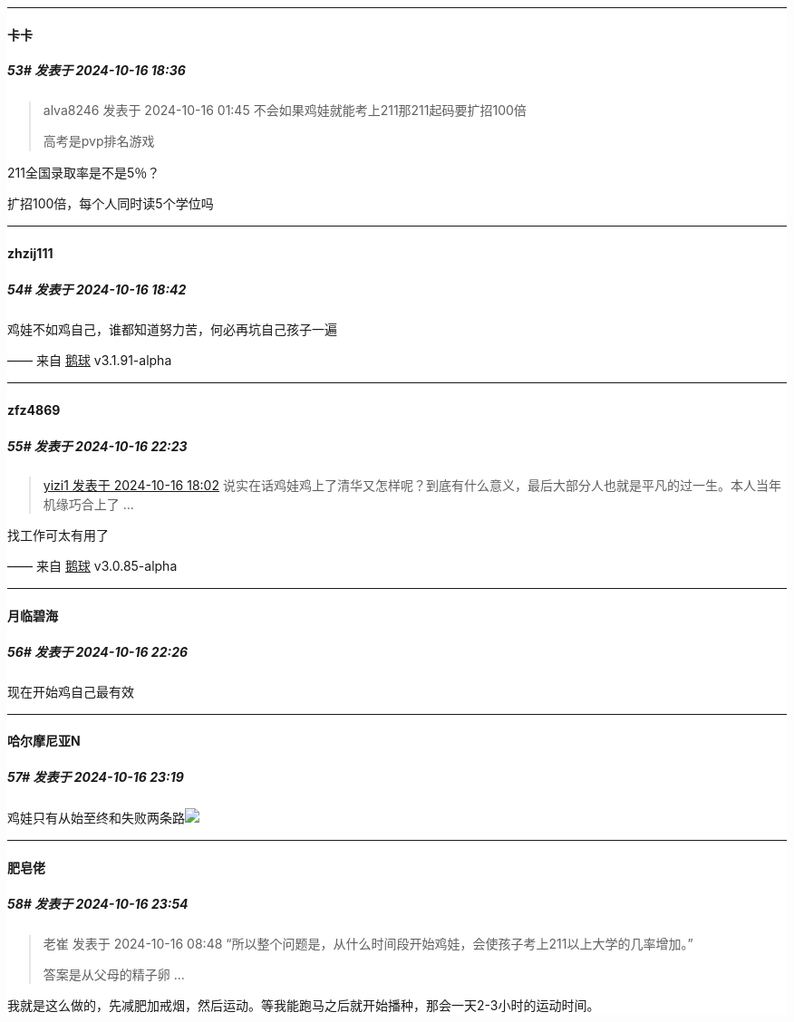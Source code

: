 *****

####  卡卡  
##### 53#       发表于 2024-10-16 18:36

<blockquote>alva8246 发表于 2024-10-16 01:45
不会如果鸡娃就能考上211那211起码要扩招100倍

高考是pvp排名游戏</blockquote>
211全国录取率是不是5％？

扩招100倍，每个人同时读5个学位吗


*****

####  zhzij111  
##### 54#       发表于 2024-10-16 18:42

鸡娃不如鸡自己，谁都知道努力苦，何必再坑自己孩子一遍

—— 来自 [鹅球](https://www.pgyer.com/xfPejhuq) v3.1.91-alpha


*****

####  zfz4869  
##### 55#       发表于 2024-10-16 22:23

<blockquote><a href="httphttps://bbs.saraba1st.com/2b/forum.php?mod=redirect&amp;goto=findpost&amp;pid=66466584&amp;ptid=2203313" target="_blank">yizi1 发表于 2024-10-16 18:02</a>
说实在话鸡娃鸡上了清华又怎样呢？到底有什么意义，最后大部分人也就是平凡的过一生。本人当年机缘巧合上了 ...</blockquote>
找工作可太有用了

—— 来自 [鹅球](https://www.pgyer.com/xfPejhuq) v3.0.85-alpha


*****

####  月临碧海  
##### 56#       发表于 2024-10-16 22:26

现在开始鸡自己最有效


*****

####  哈尔摩尼亚N  
##### 57#       发表于 2024-10-16 23:19

鸡娃只有从始至终和失败两条路<img src="https://static.saraba1st.com/image/smiley/face2017/068.png" referrerpolicy="no-referrer">


*****

####  肥皂佬  
##### 58#       发表于 2024-10-16 23:54

<blockquote>老崔 发表于 2024-10-16 08:48
“所以整个问题是，从什么时间段开始鸡娃，会使孩子考上211以上大学的几率增加。”

答案是从父母的精子卵 ...</blockquote>
我就是这么做的，先减肥加戒烟，然后运动。等我能跑马之后就开始播种，那会一天2-3小时的运动时间。

